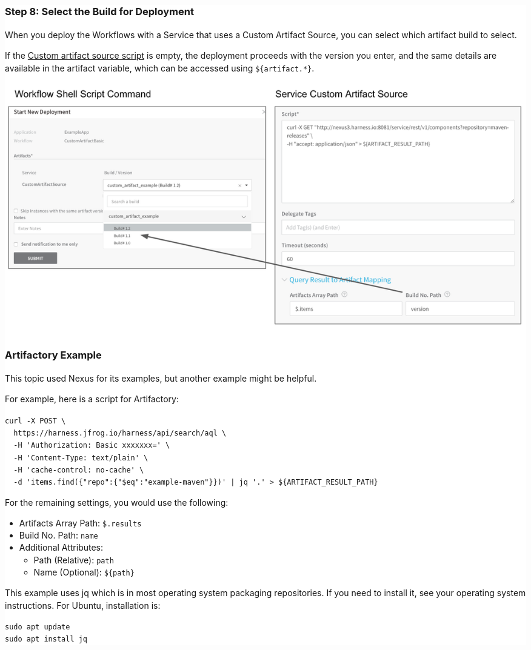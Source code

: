 ### Step 8: Select the Build for Deployment

When you deploy the Workflows with a Service that uses a Custom Artifact Source, you can select which artifact build to select.

If the [Custom artifact source script](#step_4_script) is empty, the deployment proceeds with the version you enter, and the same details are available in the artifact variable, which can be accessed using `${artifact.*}`.​​

![](./static/custom-artifact-source-52.png)

### Artifactory Example

This topic used Nexus for its examples, but another example might be helpful.

For example, here is a script for Artifactory:


```
curl -X POST \  
  https://harness.jfrog.io/harness/api/search/aql \  
  -H 'Authorization: Basic xxxxxxx=' \  
  -H 'Content-Type: text/plain' \  
  -H 'cache-control: no-cache' \  
  -d 'items.find({"repo":{"$eq":"example-maven"}})' | jq '.' > ${ARTIFACT_RESULT_PATH}
```
For the remaining settings, you would use the following:

* Artifacts Array Path: `$.results`
* Build No. Path: `name`
* Additional Attributes:
	+ Path (Relative): `path`
	+ Name (Optional): `${path}`

This example uses jq which is in most operating system packaging repositories. If you need to install it, see your operating system instructions. For Ubuntu, installation is:


```
sudo apt update  
sudo apt install jq
```
